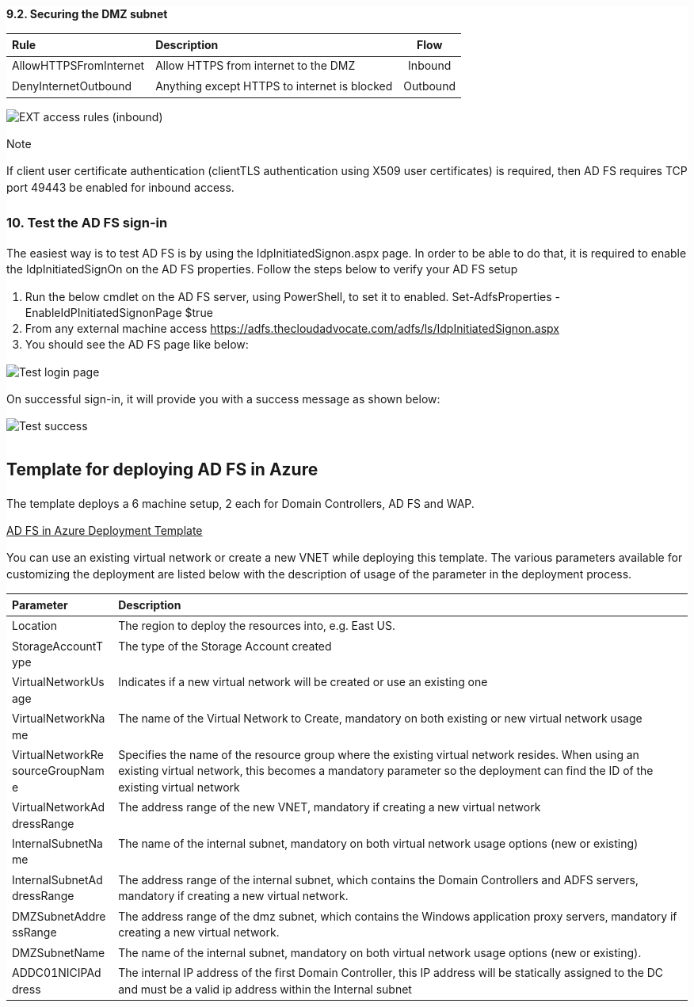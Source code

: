 **9.2. Securing the DMZ subnet**

| Rule | Description | Flow |
|:--- |:--- |:---:|
| AllowHTTPSFromInternet |Allow HTTPS from internet to the DMZ |Inbound |
| DenyInternetOutbound |Anything except HTTPS to internet is blocked |Outbound |

![EXT access rules (inbound)](./media/active-directory-aadconnect-azure-adfs/nsg_dmz.png)



> [!NOTE]
> If client user certificate authentication (clientTLS authentication using X509 user certificates) is required, then AD FS requires TCP port 49443 be enabled for inbound access.
> 
> 

### 10. Test the AD FS sign-in
The easiest way is to test AD FS is by using the IdpInitiatedSignon.aspx page. In order to be able to do that, it is required to enable the IdpInitiatedSignOn on the AD FS properties. Follow the steps below to verify your AD FS setup

1. Run the below cmdlet on the AD FS server, using PowerShell, to set it to enabled.
   Set-AdfsProperties -EnableIdPInitiatedSignonPage $true 
2. From any external machine access https://adfs.thecloudadvocate.com/adfs/ls/IdpInitiatedSignon.aspx  
3. You should see the AD FS page like below:

![Test login page](./media/active-directory-aadconnect-azure-adfs/test1.png)

On successful sign-in, it will provide you with a success message as shown below:

![Test success](./media/active-directory-aadconnect-azure-adfs/test2.png)

## Template for deploying AD FS in Azure
The template deploys a 6 machine setup, 2 each for Domain Controllers, AD FS and WAP.

[AD FS in Azure Deployment Template](https://github.com/paulomarquesc/adfs-6vms-regular-template-based)

You can use an existing virtual network or create a new VNET while deploying this template. The various parameters available for customizing the deployment are listed below with the description of usage of the parameter in the deployment process. 

| Parameter | Description |
|:--- |:--- |
| Location |The region to deploy the resources into, e.g. East US. |
| StorageAccountType |The type of the Storage Account created |
| VirtualNetworkUsage |Indicates if a new virtual network will be created or use an existing one |
| VirtualNetworkName |The name of the Virtual Network to Create, mandatory on both existing or new virtual network usage |
| VirtualNetworkResourceGroupName |Specifies the name of the resource group where the existing virtual network resides. When using an existing virtual network, this becomes a mandatory parameter so the deployment can find the ID of the existing virtual network |
| VirtualNetworkAddressRange |The address range of the new VNET, mandatory if creating a new virtual network |
| InternalSubnetName |The name of the internal subnet, mandatory on both virtual network usage options (new or existing) |
| InternalSubnetAddressRange |The address range of the internal subnet, which contains the Domain Controllers and ADFS servers, mandatory if creating a new virtual network. |
| DMZSubnetAddressRange |The address range of the dmz subnet, which contains the Windows application proxy servers, mandatory if creating a new virtual network. |
| DMZSubnetName |The name of the internal subnet, mandatory on both virtual network usage options (new or existing). |
| ADDC01NICIPAddress |The internal IP address of the first Domain Controller, this IP address will be statically assigned to the DC and must be a valid ip address within the Internal subnet |